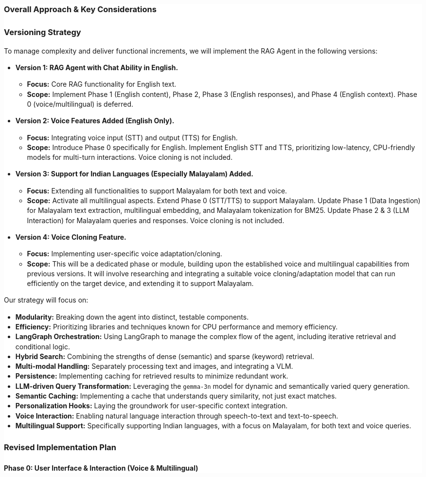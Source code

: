 ### Overall Approach & Key Considerations

### Versioning Strategy

To manage complexity and deliver functional increments, we will implement the RAG Agent in the following versions:

*   **Version 1: RAG Agent with Chat Ability in English.**
    *   **Focus:** Core RAG functionality for English text.
    *   **Scope:** Implement Phase 1 (English content), Phase 2, Phase 3 (English responses), and Phase 4 (English context). Phase 0 (voice/multilingual) is deferred.

*   **Version 2: Voice Features Added (English Only).**
    *   **Focus:** Integrating voice input (STT) and output (TTS) for English.
    *   **Scope:** Introduce Phase 0 specifically for English. Implement English STT and TTS, prioritizing low-latency, CPU-friendly models for multi-turn interactions. Voice cloning is not included.

*   **Version 3: Support for Indian Languages (Especially Malayalam) Added.**
    *   **Focus:** Extending all functionalities to support Malayalam for both text and voice.
    *   **Scope:** Activate all multilingual aspects. Extend Phase 0 (STT/TTS) to support Malayalam. Update Phase 1 (Data Ingestion) for Malayalam text extraction, multilingual embedding, and Malayalam tokenization for BM25. Update Phase 2 & 3 (LLM Interaction) for Malayalam queries and responses. Voice cloning is not included.

*   **Version 4: Voice Cloning Feature.**
    *   **Focus:** Implementing user-specific voice adaptation/cloning.
    *   **Scope:** This will be a dedicated phase or module, building upon the established voice and multilingual capabilities from previous versions. It will involve researching and integrating a suitable voice cloning/adaptation model that can run efficiently on the target device, and extending it to support Malayalam.

Our strategy will focus on:
*   **Modularity:** Breaking down the agent into distinct, testable components.
*   **Efficiency:** Prioritizing libraries and techniques known for CPU performance and memory efficiency.
*   **LangGraph Orchestration:** Using LangGraph to manage the complex flow of the agent, including iterative retrieval and conditional logic.
*   **Hybrid Search:** Combining the strengths of dense (semantic) and sparse (keyword) retrieval.
*   **Multi-modal Handling:** Separately processing text and images, and integrating a VLM.
*   **Persistence:** Implementing caching for retrieved results to minimize redundant work.
*   **LLM-driven Query Transformation:** Leveraging the `gemma-3n` model for dynamic and semantically varied query generation.
*   **Semantic Caching:** Implementing a cache that understands query similarity, not just exact matches.
*   **Personalization Hooks:** Laying the groundwork for user-specific context integration.
*   **Voice Interaction:** Enabling natural language interaction through speech-to-text and text-to-speech.
*   **Multilingual Support:** Specifically supporting Indian languages, with a focus on Malayalam, for both text and voice queries.

### Revised Implementation Plan

#### Phase 0: User Interface & Interaction (Voice & Multilingual)
